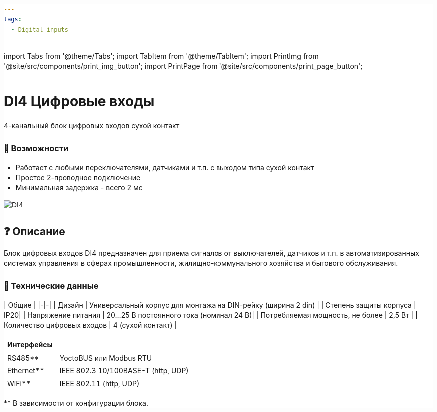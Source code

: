 ```yaml
---
tags:
  - Digital inputs
---
```


import Tabs from '@theme/Tabs';
import TabItem from '@theme/TabItem';
import PrintImg from '@site/src/components/print_img_button';
import PrintPage from '@site/src/components/print_page_button';


# DI4 Цифровые входы

4-канальный блок цифровых входов сухой контакт

<PrintPage> </PrintPage>

### 💎 Возможности
- Работает с любыми переключателями, датчиками и т.п. с выходом типа сухой контакт
- Простое 2-проводное подключение
- Минимальная задержка - всего 2 мс

![DI4](/img/blocks_photo/DI4_L.jpg)

## ❓ Описание
Блок цифровых входов DI4 предназначен для приема сигналов от выключателей, датчиков и т.п. в автоматизированных системах управления в сферах промышленности, жилищно-коммунального хозяйства и бытового обслуживания.

### 🔧 Технические данные
| Общие |
|-|-|
| Дизайн | Универсальный корпус для монтажа на DIN-рейку (ширина 2 din) |
| Степень защиты корпуса | IP20|
| Напряжение питания | 20…25 В постоянного тока (номинал 24 В)|
| Потребляемая мощность, не более | 2,5 Вт |
| Количество цифровых входов | 4 (сухой контакт) |

| Интерфейсы | |
|-|-|
|RS485**	| YoctoBUS или Modbus RTU | 
|Ethernet**|  IEEE 802.3 10/100BASE-T (http, UDP)|
|WiFi**| IEEE 802.11 (http, UDP) |
** В зависимости от конфигурации блока.
